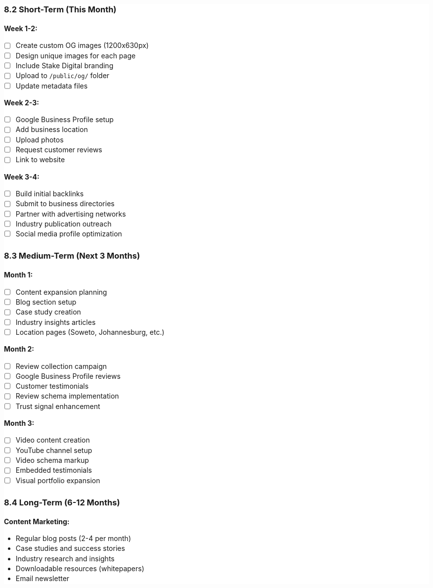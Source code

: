 ### 8.2 Short-Term (This Month)

**Week 1-2:**
- [ ] Create custom OG images (1200x630px)
- [ ] Design unique images for each page
- [ ] Include Stake Digital branding
- [ ] Upload to `/public/og/` folder
- [ ] Update metadata files

**Week 2-3:**
- [ ] Google Business Profile setup
- [ ] Add business location
- [ ] Upload photos
- [ ] Request customer reviews
- [ ] Link to website

**Week 3-4:**
- [ ] Build initial backlinks
- [ ] Submit to business directories
- [ ] Partner with advertising networks
- [ ] Industry publication outreach
- [ ] Social media profile optimization

### 8.3 Medium-Term (Next 3 Months)

**Month 1:**
- [ ] Content expansion planning
- [ ] Blog section setup
- [ ] Case study creation
- [ ] Industry insights articles
- [ ] Location pages (Soweto, Johannesburg, etc.)

**Month 2:**
- [ ] Review collection campaign
- [ ] Google Business Profile reviews
- [ ] Customer testimonials
- [ ] Review schema implementation
- [ ] Trust signal enhancement

**Month 3:**
- [ ] Video content creation
- [ ] YouTube channel setup
- [ ] Video schema markup
- [ ] Embedded testimonials
- [ ] Visual portfolio expansion

### 8.4 Long-Term (6-12 Months)

**Content Marketing:**
- Regular blog posts (2-4 per month)
- Case studies and success stories
- Industry research and insights
- Downloadable resources (whitepapers)
- Email newsletter
